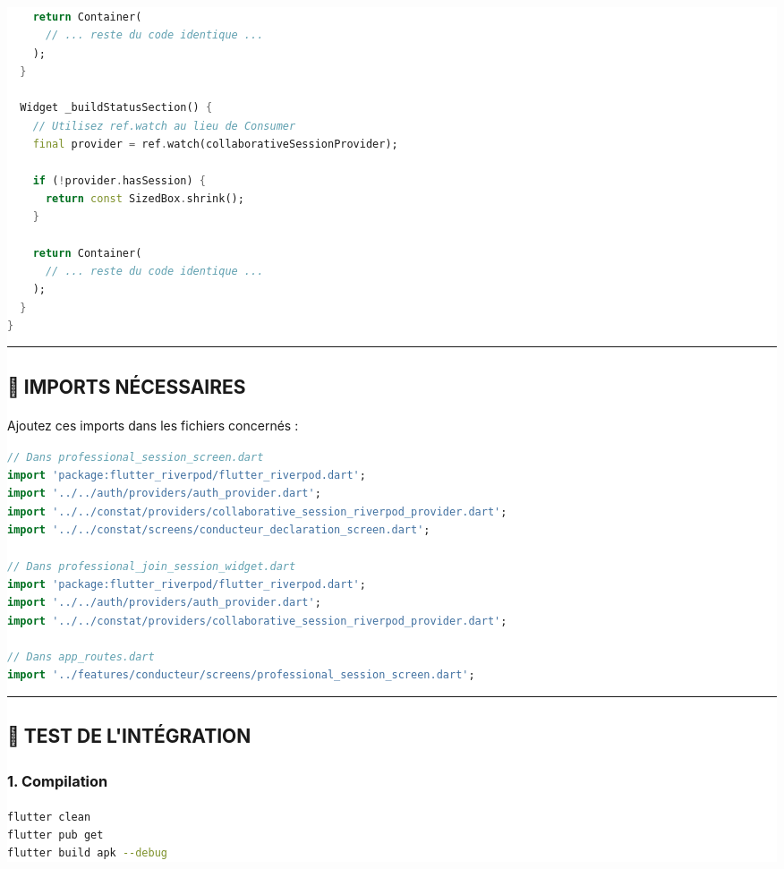 ```dart
    return Container(
      // ... reste du code identique ...
    );
  }

  Widget _buildStatusSection() {
    // Utilisez ref.watch au lieu de Consumer
    final provider = ref.watch(collaborativeSessionProvider);
    
    if (!provider.hasSession) {
      return const SizedBox.shrink();
    }

    return Container(
      // ... reste du code identique ...
    );
  }
}
```

---

## **🔧 IMPORTS NÉCESSAIRES**

Ajoutez ces imports dans les fichiers concernés :

```dart
// Dans professional_session_screen.dart
import 'package:flutter_riverpod/flutter_riverpod.dart';
import '../../auth/providers/auth_provider.dart';
import '../../constat/providers/collaborative_session_riverpod_provider.dart';
import '../../constat/screens/conducteur_declaration_screen.dart';

// Dans professional_join_session_widget.dart  
import 'package:flutter_riverpod/flutter_riverpod.dart';
import '../../auth/providers/auth_provider.dart';
import '../../constat/providers/collaborative_session_riverpod_provider.dart';

// Dans app_routes.dart
import '../features/conducteur/screens/professional_session_screen.dart';
```

---

## **🧪 TEST DE L'INTÉGRATION**

### **1. Compilation**
```bash
flutter clean
flutter pub get
flutter build apk --debug
```
